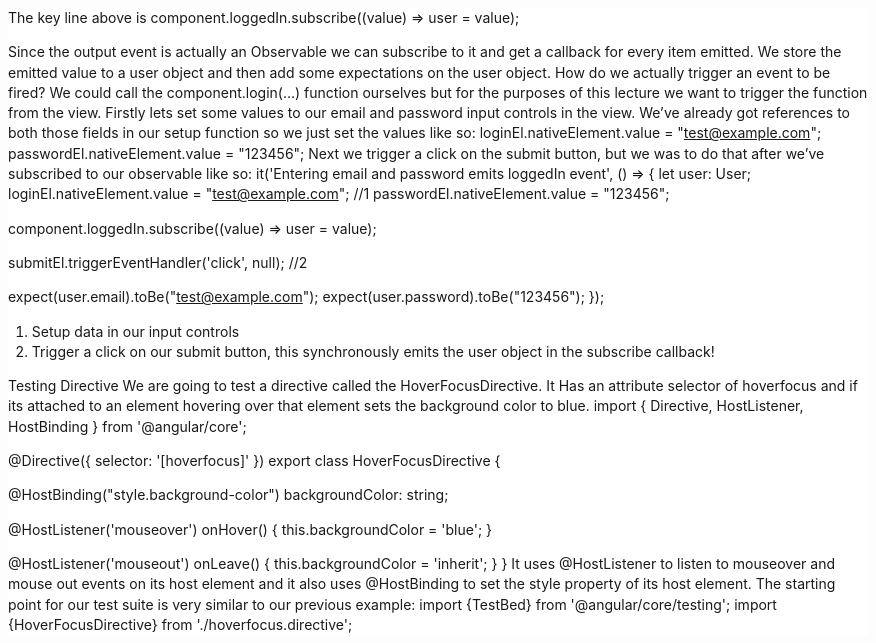 The key line above is 
component.loggedIn.subscribe((value) => user = value);

Since the output event is actually an Observable we can subscribe to it and get a callback for every item emitted.
We store the emitted value to a user object and then add some expectations on the user object.
How do we actually trigger an event to be fired? We could call the component.login(…) function ourselves but for the purposes of this lecture we want to trigger the function from the view.
Firstly lets set some values to our email and password input controls in the view. We’ve already got references to both those fields in our setup function so we just set the values like so:
loginEl.nativeElement.value = "test@example.com";
passwordEl.nativeElement.value = "123456";
Next we trigger a click on the submit button, but we was to do that after we’ve subscribed to our observable like so:
it('Entering email and password emits loggedIn event', () => {
  let user: User;
  loginEl.nativeElement.value = "test@example.com";  //1
  passwordEl.nativeElement.value = "123456";

  component.loggedIn.subscribe((value) => user = value);

  submitEl.triggerEventHandler('click', null);   //2

  expect(user.email).toBe("test@example.com");
  expect(user.password).toBe("123456");
});

1. Setup data in our input controls
2. Trigger a click on our submit button, this synchronously emits the user object in the subscribe callback!

Testing Directive
We are going to test a directive called the HoverFocusDirective. It Has an attribute selector of hoverfocus and if its attached to an element hovering over that element sets the background color to blue.
import {
    Directive,
    HostListener,
    HostBinding
} from '@angular/core';

@Directive({
  selector: '[hoverfocus]'
})
export class HoverFocusDirective {

  @HostBinding("style.background-color") backgroundColor: string;

  @HostListener('mouseover') onHover() {
    this.backgroundColor = 'blue';
  }

  @HostListener('mouseout') onLeave() {
    this.backgroundColor = 'inherit';
  }
}
It uses @HostListener to listen to mouseover and mouse out events on its host element and it also uses @HostBinding to set the style property of its host element.
The starting point for our test suite is very similar to  our previous example:
import {TestBed} from '@angular/core/testing';
import {HoverFocusDirective} from './hoverfocus.directive';
